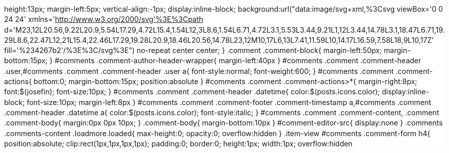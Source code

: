 height:13px;
margin-left:5px;
vertical-align:-1px;
display:inline-block;
background:url("data:image/svg+xml,%3Csvg viewBox='0 0 24 24' xmlns='http://www.w3.org/2000/svg'%3E%3Cpath d='M23,12L20.56,9.22L20.9,5.54L17.29,4.72L15.4,1.54L12,3L8.6,1.54L6.71,4.72L3.1,5.53L3.44,9.21L1,12L3.44,14.78L3.1,18.47L6.71,19.29L8.6,22.47L12,21L15.4,22.46L17.29,19.28L20.9,18.46L20.56,14.78L23,12M10,17L6,13L7.41,11.59L10,14.17L16.59,7.58L18,9L10,17Z' fill='%234267b2'/%3E%3C/svg%3E") no-repeat center center;
}
.comment .comment-block{
margin-left:50px;
margin-bottom:15px;
}
#comments .comment-author-header-wrapper{
margin-left:40px
}
#comments .comment .comment-header .user,#comments .comment .comment-header .user a{
font-style:normal;
font-weight:600;
}
#comments .comment .comment-actions{
bottom:0;
margin-bottom:15px;
position:absolute
}
#comments .comment .comment-actions>*{
margin-right:8px;
font:$(josefin);
font-size:10px;
}
#comments .comment .comment-header .datetime{
color:$(posts.icons.color);
display:inline-block;
font-size:10px;
margin-left:8px
}
#comments .comment .comment-footer .comment-timestamp a,#comments .comment .comment-header .datetime a{
color:$(posts.icons.color);
font-style:italic;
}
#comments .comment .comment-content, .comment .comment-body{
margin:0px 0px 10px;
}
.comment-body{
margin-bottom:10px
}
#comment-editor-src{
display:none
}
.comments .comments-content .loadmore.loaded{
max-height:0;
opacity:0;
overflow:hidden
}
.item-view #comments .comment-form h4{
position:absolute;
clip:rect(1px,1px,1px,1px);
padding:0;
border:0;
height:1px;
width:1px;
overflow:hidden